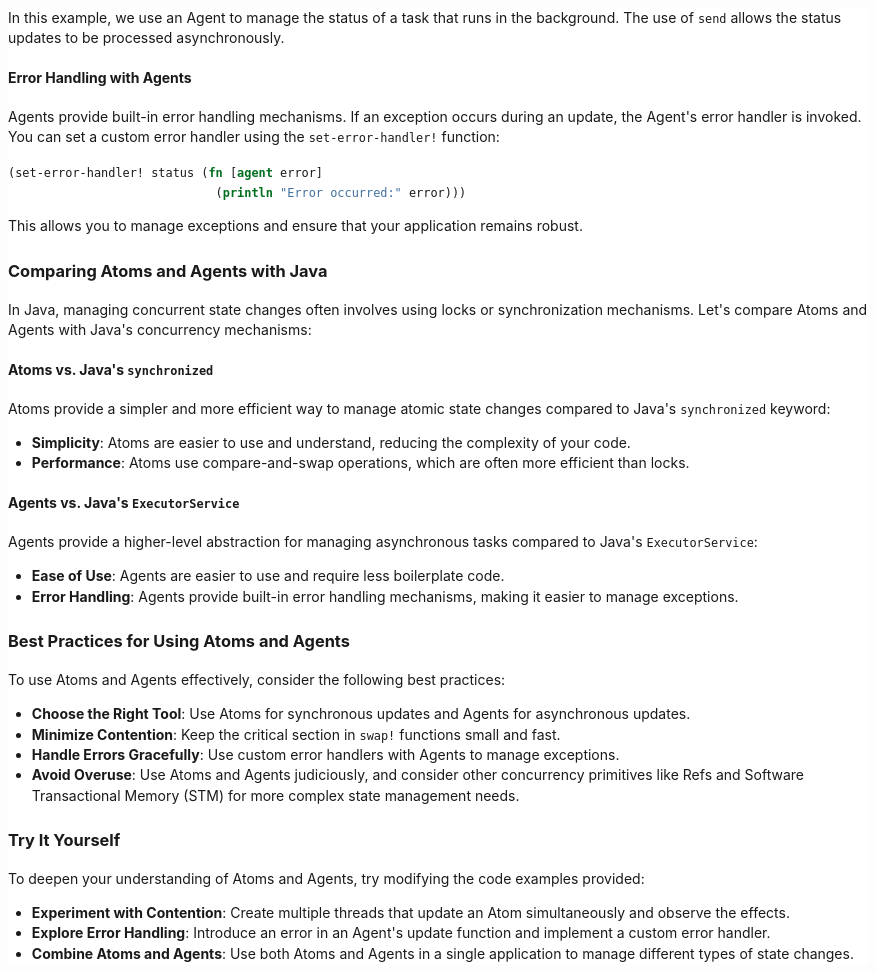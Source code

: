 In this example, we use an Agent to manage the status of a task that runs in the background. The use of `send` allows the status updates to be processed asynchronously.

#### Error Handling with Agents

Agents provide built-in error handling mechanisms. If an exception occurs during an update, the Agent's error handler is invoked. You can set a custom error handler using the `set-error-handler!` function:

```clojure
(set-error-handler! status (fn [agent error]
                             (println "Error occurred:" error)))
```

This allows you to manage exceptions and ensure that your application remains robust.

### Comparing Atoms and Agents with Java

In Java, managing concurrent state changes often involves using locks or synchronization mechanisms. Let's compare Atoms and Agents with Java's concurrency mechanisms:

#### Atoms vs. Java's `synchronized`

Atoms provide a simpler and more efficient way to manage atomic state changes compared to Java's `synchronized` keyword:

- **Simplicity**: Atoms are easier to use and understand, reducing the complexity of your code.
- **Performance**: Atoms use compare-and-swap operations, which are often more efficient than locks.

#### Agents vs. Java's `ExecutorService`

Agents provide a higher-level abstraction for managing asynchronous tasks compared to Java's `ExecutorService`:

- **Ease of Use**: Agents are easier to use and require less boilerplate code.
- **Error Handling**: Agents provide built-in error handling mechanisms, making it easier to manage exceptions.

### Best Practices for Using Atoms and Agents

To use Atoms and Agents effectively, consider the following best practices:

- **Choose the Right Tool**: Use Atoms for synchronous updates and Agents for asynchronous updates.
- **Minimize Contention**: Keep the critical section in `swap!` functions small and fast.
- **Handle Errors Gracefully**: Use custom error handlers with Agents to manage exceptions.
- **Avoid Overuse**: Use Atoms and Agents judiciously, and consider other concurrency primitives like Refs and Software Transactional Memory (STM) for more complex state management needs.

### Try It Yourself

To deepen your understanding of Atoms and Agents, try modifying the code examples provided:

- **Experiment with Contention**: Create multiple threads that update an Atom simultaneously and observe the effects.
- **Explore Error Handling**: Introduce an error in an Agent's update function and implement a custom error handler.
- **Combine Atoms and Agents**: Use both Atoms and Agents in a single application to manage different types of state changes.
